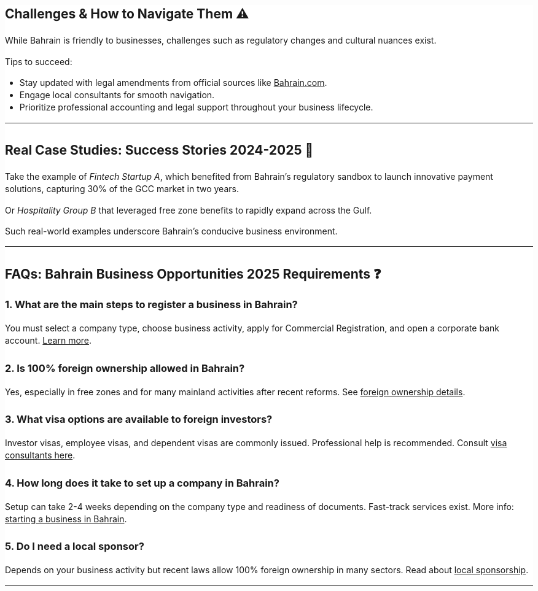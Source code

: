 ## Challenges & How to Navigate Them ⚠️

While Bahrain is friendly to businesses, challenges such as regulatory changes and cultural nuances exist.

Tips to succeed:

- Stay updated with legal amendments from official sources like [Bahrain.com](https://www.bahrain.com/).
- Engage local consultants for smooth navigation.
- Prioritize professional accounting and legal support throughout your business lifecycle.

---

## Real Case Studies: Success Stories 2024-2025 🌟

Take the example of *Fintech Startup A*, which benefited from Bahrain’s regulatory sandbox to launch innovative payment solutions, capturing 30% of the GCC market in two years.

Or *Hospitality Group B* that leveraged free zone benefits to rapidly expand across the Gulf.

Such real-world examples underscore Bahrain’s conducive business environment.

---

## FAQs: Bahrain Business Opportunities 2025 Requirements ❓

### 1. **What are the main steps to register a business in Bahrain?**  
You must select a company type, choose business activity, apply for Commercial Registration, and open a corporate bank account. [Learn more](https://keylinkbh.com/commercial-registration-in-bahrain/).

### 2. **Is 100% foreign ownership allowed in Bahrain?**  
Yes, especially in free zones and for many mainland activities after recent reforms. See [foreign ownership details](https://keylinkbh.com/99percent-foreign-ownership-in-bahrain/).

### 3. **What visa options are available to foreign investors?**  
Investor visas, employee visas, and dependent visas are commonly issued. Professional help is recommended. Consult [visa consultants here](https://keylinkbh.com/professional-visa-consultants-in-bahrain/).

### 4. **How long does it take to set up a company in Bahrain?**  
Setup can take 2-4 weeks depending on the company type and readiness of documents. Fast-track services exist. More info: [starting a business in Bahrain](https://keylinkbh.com/starting-a-business-in-bahrain/).

### 5. **Do I need a local sponsor?**  
Depends on your business activity but recent laws allow 100% foreign ownership in many sectors. Read about [local sponsorship](https://keylinkbh.com/local-sponsorship-in-bahrain/).

---